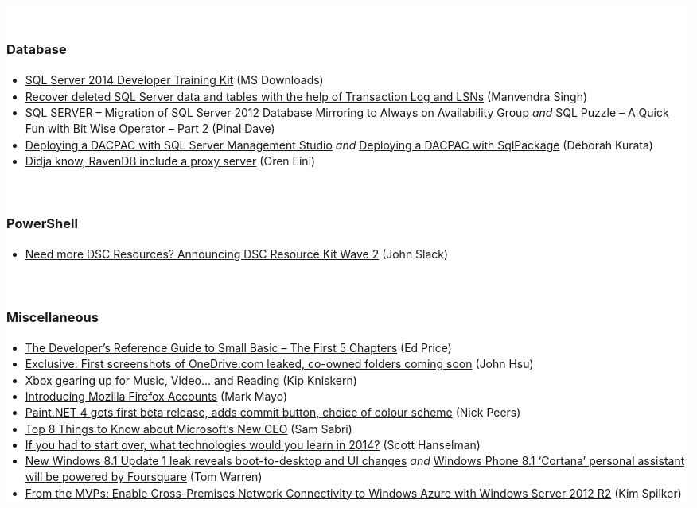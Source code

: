 &nbsp;

### <a name="sql"></a>Database

  * <a href="http://www.microsoft.com/en-us/download/details.aspx?id=41704&WT.mc_id=rss_alldownloads_all" target="_blank">SQL Server 2014 Developer Training Kit</a> (MS Downloads)
  * <a href="http://feedproxy.google.com/~r/MSSQLTips-LatestSqlServerTips/~3/araDeBR9ubM/tip.asp" target="_blank">Recover deleted SQL Server data and tables with the help of Transaction Log and LSNs</a> (Manvendra Singh)
  * <a href="http://blog.sqlauthority.com/2014/02/10/sql-server-migration-of-sql-server-2012-database-mirroring-to-always-on-availability-group/" target="_blank">SQL SERVER – Migration of SQL Server 2012 Database Mirroring to Always on Availability Group</a> _and_ <a href="http://blog.sqlauthority.com/2014/02/08/sql-puzzle-a-quick-fun-with-bit-wise-operator-part-2/" target="_blank">SQL Puzzle – A Quick Fun with Bit Wise Operator – Part 2</a> (Pinal Dave)
  * <a href="http://msmvps.com/blogs/deborahk/archive/2014/02/07/deploying-a-dacpac-with-sql-server-management-studio.aspx" target="_blank">Deploying a DACPAC with SQL Server Management Studio</a> _and_ <a href="http://msmvps.com/blogs/deborahk/archive/2014/02/07/deploying-a-dacpac-with-sqlpackage.aspx" target="_blank">Deploying a DACPAC with SqlPackage</a> (Deborah Kurata)
  * <a href="http://feedproxy.google.com/~r/AyendeRahien/~3/l7XmkWahz04/didja-know-ravendb-include-a-proxy-server" target="_blank">Didja know, RavenDB include a proxy server</a> (Oren Eini)

&nbsp;

### <a name="ps"></a>PowerShell

  * <a href="http://blogs.msdn.com/b/powershell/archive/2014/02/07/need-more-dsc-resources-announcing-dsc-resource-kit-wave-2.aspx" target="_blank">Need more DSC Resources? Announcing DSC Resource Kit Wave 2</a> (John Slack)

&nbsp;

### <a name="misc"></a>Miscellaneous

  * <a href="http://blogs.msdn.com/b/smallbasic/archive/2014/02/09/the-developer-s-reference-guide-to-small-basic-the-first-5-chapters.aspx" target="_blank">The Developer’s Reference Guide to Small Basic &#8211; The First 5 Chapters</a> (Ed Price)
  * <a href="http://feedproxy.google.com/~r/liveside/~3/JzKEBNfLyhE/" target="_blank">Exclusive: First screenshots of OneDrive.com leaked, co-owned folders coming soon</a> (John Hsu)
  * <a href="http://feedproxy.google.com/~r/liveside/~3/uNNiMLI8yvk/" target="_blank">Xbox gearing up for Music, Video… and Reading</a> (Kip Kniskern)
  * <a href="https://blog.mozilla.org/blog/2014/02/07/introducing-mozilla-firefox-accounts/" target="_blank">Introducing Mozilla Firefox Accounts</a> (Mark Mayo)
  * <a href="http://feeds.betanews.com/~r/bn/~3/z4P9Lp5fcHk/" target="_blank">Paint.NET 4 gets first beta release, adds commit button, choice of colour scheme</a> (Nick Peers)
  * <a href="http://feedproxy.google.com/~r/wmexperts/~3/cbANcDNixGc/story01.htm" target="_blank">Top 8 Things to Know about Microsoft’s New CEO</a> (Sam Sabri)
  * <a href="http://feeds.hanselman.com/~/56272136/0/scotthanselman~If-you-had-to-start-over-what-technologies-would-you-learn-in.aspx" target="_blank">If you had to start over, what technologies would you learn in 2014?</a> (Scott Hanselman)
  * <a href="http://www.theverge.com/2014/2/7/5390024/windows-8-1-update-1-boot-to-desktop-ui-changes" target="_blank">New Windows 8.1 Update 1 leak reveals boot-to-desktop and UI changes</a> _and_ <a href="http://www.theverge.com/2014/2/7/5389142/windows-phone-8-1-cortana-personal-assistant-features-foursquare" target="_blank">Windows Phone 8.1 &#8216;Cortana&#8217; personal assistant will be powered by Foursquare</a> (Tom Warren)
  * <a href="http://blogs.msdn.com/b/microsoft_press/archive/2014/02/10/from-the-mvps-enable-cross-premises-network-connectivity-to-windows-azure-with-windows-server-2012-r2.aspx" target="_blank">From the MVPs: Enable Cross-Premises Network Connectivity to Windows Azure with Windows Server 2012 R2</a> (Kim Spilker)
